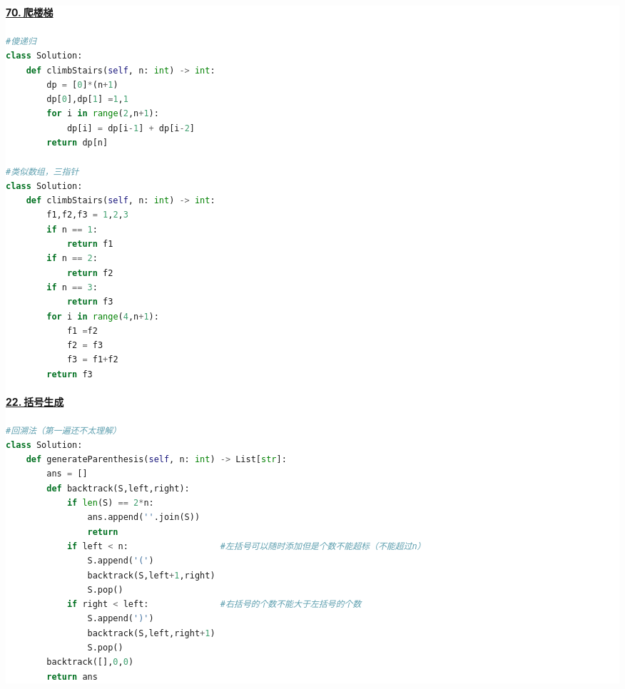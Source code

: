 #### [70. 爬楼梯](https://leetcode-cn.com/problems/climbing-stairs/)

```python
#傻递归
class Solution:
    def climbStairs(self, n: int) -> int:
        dp = [0]*(n+1)
        dp[0],dp[1] =1,1
        for i in range(2,n+1):
            dp[i] = dp[i-1] + dp[i-2]
        return dp[n]

#类似数组，三指针
class Solution:
    def climbStairs(self, n: int) -> int:
        f1,f2,f3 = 1,2,3
        if n == 1:
            return f1
        if n == 2:
            return f2
        if n == 3:
            return f3
        for i in range(4,n+1):         
            f1 =f2
            f2 = f3
            f3 = f1+f2
        return f3
```

#### [22. 括号生成](https://leetcode-cn.com/problems/generate-parentheses/)

```python
#回溯法（第一遍还不太理解）
class Solution:
    def generateParenthesis(self, n: int) -> List[str]:
        ans = []
        def backtrack(S,left,right):
            if len(S) == 2*n:
                ans.append(''.join(S))
                return
            if left < n:                  #左括号可以随时添加但是个数不能超标（不能超过n）
                S.append('(')
                backtrack(S,left+1,right)
                S.pop()
            if right < left:              #右括号的个数不能大于左括号的个数
                S.append(')')
                backtrack(S,left,right+1)
                S.pop()
        backtrack([],0,0)
        return ans
```
